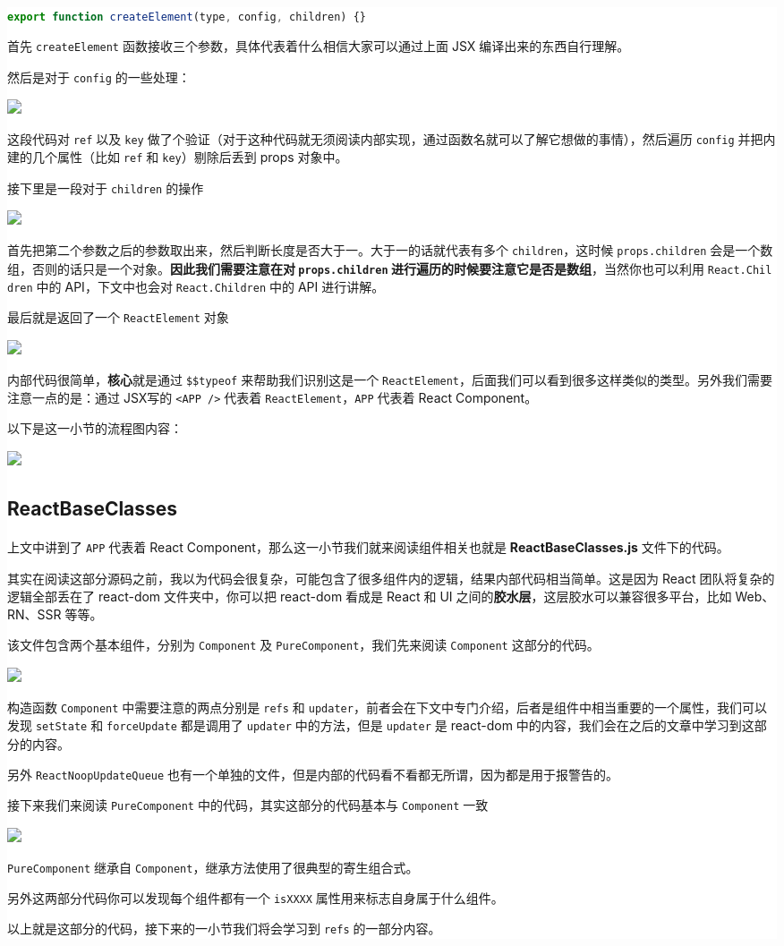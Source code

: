 ```js
export function createElement(type, config, children) {}
```

首先 `createElement` 函数接收三个参数，具体代表着什么相信大家可以通过上面 JSX 编译出来的东西自行理解。

然后是对于 `config` 的一些处理：

![](https://yck-1254263422.cos.ap-shanghai.myqcloud.com/blog/2019-06-01-032356.png)

这段代码对 `ref` 以及 `key` 做了个验证（对于这种代码就无须阅读内部实现，通过函数名就可以了解它想做的事情），然后遍历 `config` 并把内建的几个属性（比如 `ref` 和 `key`）剔除后丢到 props 对象中。

接下里是一段对于 `children` 的操作

![](https://yck-1254263422.cos.ap-shanghai.myqcloud.com/blog/2019-06-01-032358.png)

首先把第二个参数之后的参数取出来，然后判断长度是否大于一。大于一的话就代表有多个 `children`，这时候 `props.children` 会是一个数组，否则的话只是一个对象。**因此我们需要注意在对 `props.children` 进行遍历的时候要注意它是否是数组**，当然你也可以利用 `React.Children` 中的 API，下文中也会对 `React.Children` 中的 API 进行讲解。

最后就是返回了一个 `ReactElement` 对象

![](https://yck-1254263422.cos.ap-shanghai.myqcloud.com/blog/2019-06-01-032359.png)

内部代码很简单，**核心**就是通过 `$$typeof` 来帮助我们识别这是一个 `ReactElement`，后面我们可以看到很多这样类似的类型。另外我们需要注意一点的是：通过 JSX写的 `<APP />` 代表着 `ReactElement`，`APP` 代表着 React Component。

以下是这一小节的流程图内容：

![](https://yck-1254263422.cos.ap-shanghai.myqcloud.com/blog/2019-06-01-032401.png)

## ReactBaseClasses

上文中讲到了 `APP` 代表着 React Component，那么这一小节我们就来阅读组件相关也就是 **ReactBaseClasses.js** 文件下的代码。

其实在阅读这部分源码之前，我以为代码会很复杂，可能包含了很多组件内的逻辑，结果内部代码相当简单。这是因为 React 团队将复杂的逻辑全部丢在了 react-dom 文件夹中，你可以把 react-dom 看成是 React 和 UI 之间的**胶水层**，这层胶水可以兼容很多平台，比如 Web、RN、SSR 等等。

该文件包含两个基本组件，分别为 `Component` 及 `PureComponent`，我们先来阅读 `Component` 这部分的代码。

![](https://yck-1254263422.cos.ap-shanghai.myqcloud.com/blog/2019-06-01-032402.png)

构造函数 `Component` 中需要注意的两点分别是 `refs` 和 `updater`，前者会在下文中专门介绍，后者是组件中相当重要的一个属性，我们可以发现 `setState` 和 `forceUpdate` 都是调用了 `updater` 中的方法，但是 `updater` 是 react-dom 中的内容，我们会在之后的文章中学习到这部分的内容。

另外 `ReactNoopUpdateQueue` 也有一个单独的文件，但是内部的代码看不看都无所谓，因为都是用于报警告的。

接下来我们来阅读 `PureComponent` 中的代码，其实这部分的代码基本与 `Component` 一致

![](https://yck-1254263422.cos.ap-shanghai.myqcloud.com/blog/2019-06-01-032404.png)

`PureComponent` 继承自 `Component`，继承方法使用了很典型的寄生组合式。

另外这两部分代码你可以发现每个组件都有一个 `isXXXX` 属性用来标志自身属于什么组件。

以上就是这部分的代码，接下来的一小节我们将会学习到 `refs` 的一部分内容。
